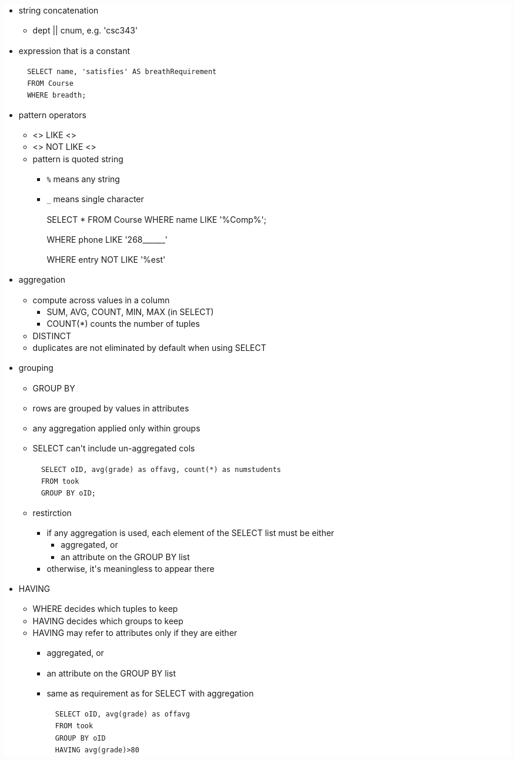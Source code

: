 - string concatenation
	- dept || cnum, e.g. 'csc343'

- expression that is a constant

		SELECT name, 'satisfies' AS breathRequirement
		FROM Course
		WHERE breadth;

- pattern operators
	- <<attribute>> LIKE <<pattern>>
	- <<attribute>> NOT LIKE <<patern>>
	- pattern is quoted string
		- `%` means any string
		- `_` means single character

			SELECT *
			FROM Course
			WHERE name LIKE '%Comp%';

			WHERE phone LIKE '268______'

			WHERE entry NOT LIKE '%est'

- aggregation
	- compute across values in a column
		- SUM, AVG, COUNT, MIN, MAX (in SELECT)
		- COUNT(*) counts the number of tuples
	- DISTINCT
	- duplicates are not eliminated by default when using SELECT

- grouping
	- GROUP BY <attributes>
	- rows are grouped by values in attributes
	- any aggregation applied only within groups
	- SELECT can't include un-aggregated cols

			SELECT oID, avg(grade) as offavg, count(*) as numstudents
			FROM took
			GROUP BY oID;

	- restirction
		- if any aggregation is used, each element of the SELECT list must be either
			- aggregated, or
			- an attribute on the GROUP BY list
		- otherwise, it's meaningless to appear there

- HAVING
	- WHERE decides which tuples to keep
	- HAVING decides which groups to keep
	- HAVING may refer to attributes only if they are either
		- aggregated, or
		- an attribute on the GROUP BY list
		- same as requirement as for SELECT with aggregation

				SELECT oID, avg(grade) as offavg
				FROM took
				GROUP BY oID
				HAVING avg(grade)>80
